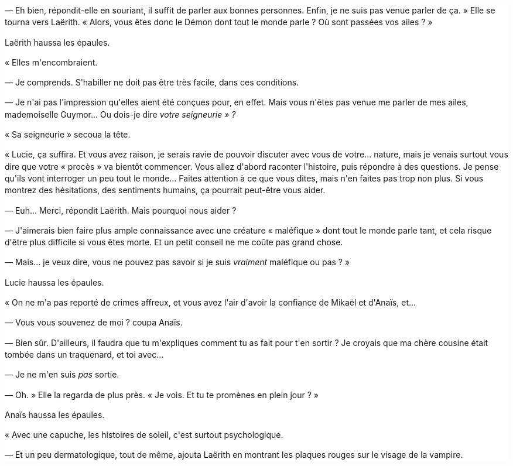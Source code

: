 — Eh bien, répondit-elle en souriant, il suffit de parler aux bonnes
personnes. Enfin, je ne suis pas venue parler de ça. » Elle se
tourna vers Laërith.  « Alors, vous êtes donc le Démon dont tout le
monde parle ? Où sont passées vos ailes ? »

Laërith haussa les épaules.

« Elles m'encombraient.

— Je comprends. S'habiller ne doit pas être très facile, dans ces
conditions.

— Je n'ai pas l'impression qu'elles aient été conçues pour, en
effet. Mais vous n'êtes pas venue me parler de mes ailes,
mademoiselle Guymor... Ou dois-je dire *votre seigneurie » ?*

« Sa seigneurie » secoua la tête.

« Lucie, ça suffira. Et vous avez raison, je serais ravie de pouvoir
discuter avec vous de votre... nature, mais je venais surtout vous
dire que votre « procès » va bientôt commencer. Vous allez d'abord
raconter l'histoire, puis répondre à des questions. Je pense
qu'ils vont interroger un peu tout le monde... Faites attention à
ce que vous dites, mais n'en faites pas trop non plus. Si vous
montrez des hésitations, des sentiments humains, ça pourrait
peut-être vous aider.

— Euh... Merci, répondit Laërith. Mais pourquoi nous aider ?

— J'aimerais bien faire plus ample connaissance avec une créature
« maléfique » dont tout le monde parle tant, et cela risque d'être
plus difficile si vous êtes morte. Et un petit conseil ne me coûte
pas grand chose.

— Mais... je veux dire, vous ne pouvez pas savoir si je suis
*vraiment* maléfique ou pas ? »

Lucie haussa les épaules.

« On ne m'a pas reporté de crimes affreux, et vous avez l'air
d'avoir la confiance de Mikaël et d'Anaïs, et...

— Vous vous souvenez de moi ? coupa Anaïs.

— Bien sûr. D'ailleurs, il faudra que tu m'expliques comment tu as
fait pour t'en sortir ? Je croyais que ma chère cousine était
tombée dans un traquenard, et toi avec...

— Je ne m'en suis *pas* sortie.

— Oh. » Elle la regarda de plus près. « Je vois. Et tu te promènes en
plein jour ? »

Anaïs haussa les épaules.

« Avec une capuche, les histoires de soleil, c'est surtout
psychologique.

— Et un peu dermatologique, tout de même, ajouta Laërith en montrant
les plaques rouges sur le visage de la vampire.
